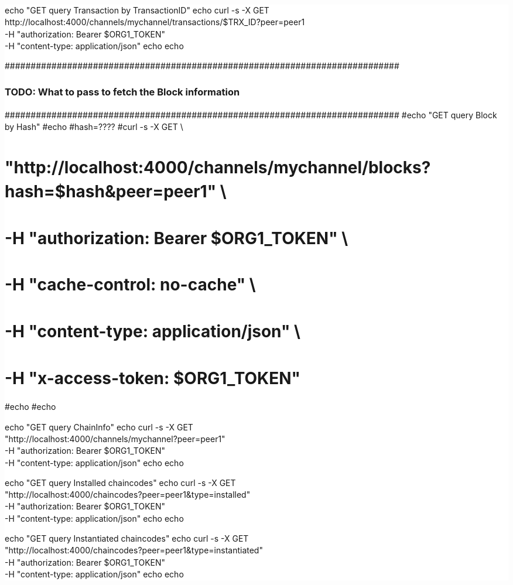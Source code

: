 echo "GET query Transaction by TransactionID"
echo
curl -s -X GET http://localhost:4000/channels/mychannel/transactions/$TRX_ID?peer=peer1 \
  -H "authorization: Bearer $ORG1_TOKEN" \
  -H "content-type: application/json"
echo
echo

############################################################################
### TODO: What to pass to fetch the Block information
############################################################################
#echo "GET query Block by Hash"
#echo
#hash=????
#curl -s -X GET \
#  "http://localhost:4000/channels/mychannel/blocks?hash=$hash&peer=peer1" \
#  -H "authorization: Bearer $ORG1_TOKEN" \
#  -H "cache-control: no-cache" \
#  -H "content-type: application/json" \
#  -H "x-access-token: $ORG1_TOKEN"
#echo
#echo

echo "GET query ChainInfo"
echo
curl -s -X GET \
  "http://localhost:4000/channels/mychannel?peer=peer1" \
  -H "authorization: Bearer $ORG1_TOKEN" \
  -H "content-type: application/json"
echo
echo

echo "GET query Installed chaincodes"
echo
curl -s -X GET \
  "http://localhost:4000/chaincodes?peer=peer1&type=installed" \
  -H "authorization: Bearer $ORG1_TOKEN" \
  -H "content-type: application/json"
echo
echo

echo "GET query Instantiated chaincodes"
echo
curl -s -X GET \
  "http://localhost:4000/chaincodes?peer=peer1&type=instantiated" \
  -H "authorization: Bearer $ORG1_TOKEN" \
  -H "content-type: application/json"
echo
echo
